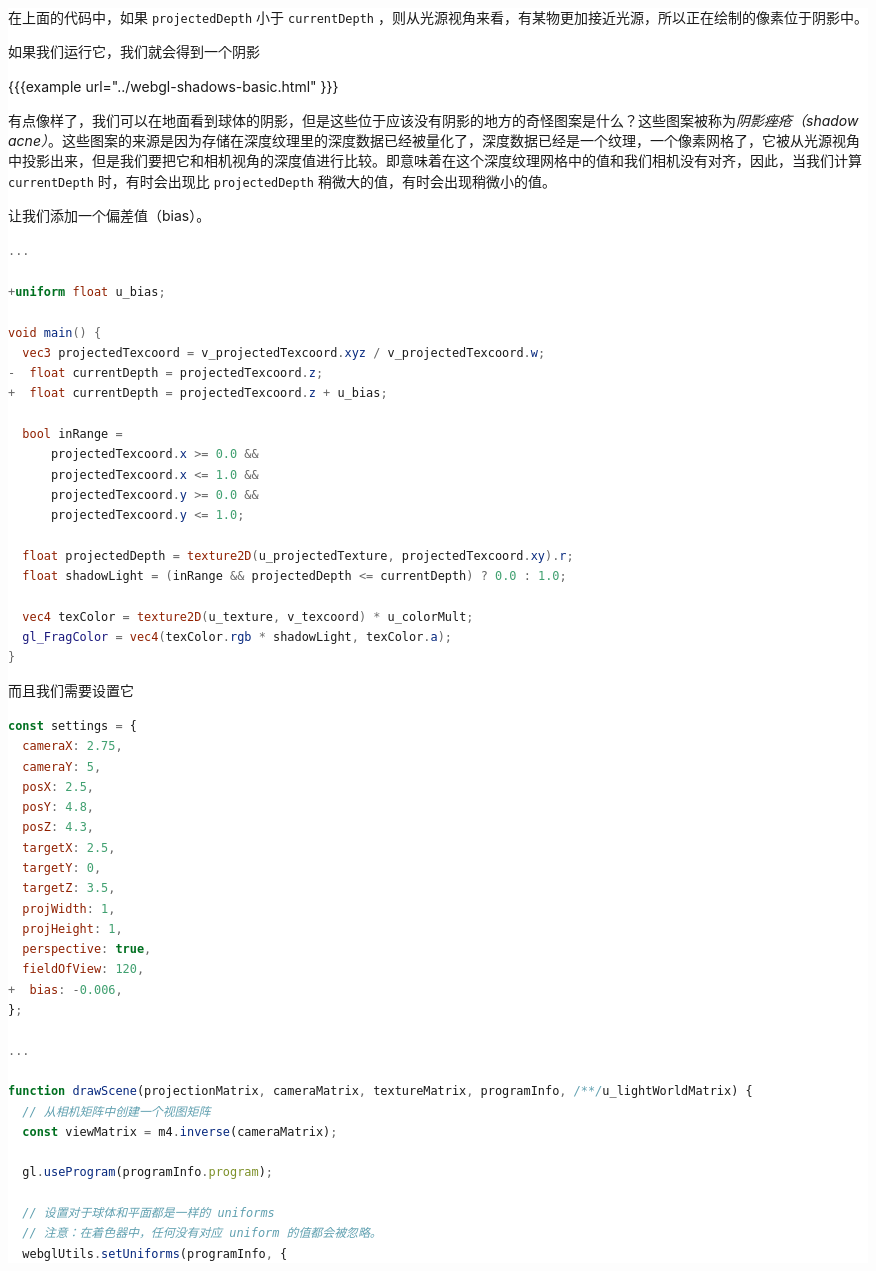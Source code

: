 在上面的代码中，如果 `projectedDepth` 小于 `currentDepth` ，则从光源视角来看，有某物更加接近光源，所以正在绘制的像素位于阴影中。

如果我们运行它，我们就会得到一个阴影

{{{example url="../webgl-shadows-basic.html" }}}

有点像样了，我们可以在地面看到球体的阴影，但是这些位于应该没有阴影的地方的奇怪图案是什么？这些图案被称为*阴影痤疮（shadow acne）*。这些图案的来源是因为存储在深度纹理里的深度数据已经被量化了，深度数据已经是一个纹理，一个像素网格了，它被从光源视角中投影出来，但是我们要把它和相机视角的深度值进行比较。即意味着在这个深度纹理网格中的值和我们相机没有对齐，因此，当我们计算 `currentDepth` 时，有时会出现比 `projectedDepth` 稍微大的值，有时会出现稍微小的值。

让我们添加一个偏差值（bias）。

```glsl
...

+uniform float u_bias;

void main() {
  vec3 projectedTexcoord = v_projectedTexcoord.xyz / v_projectedTexcoord.w;
-  float currentDepth = projectedTexcoord.z;
+  float currentDepth = projectedTexcoord.z + u_bias;

  bool inRange = 
      projectedTexcoord.x >= 0.0 &&
      projectedTexcoord.x <= 1.0 &&
      projectedTexcoord.y >= 0.0 &&
      projectedTexcoord.y <= 1.0;

  float projectedDepth = texture2D(u_projectedTexture, projectedTexcoord.xy).r;
  float shadowLight = (inRange && projectedDepth <= currentDepth) ? 0.0 : 1.0;  

  vec4 texColor = texture2D(u_texture, v_texcoord) * u_colorMult;
  gl_FragColor = vec4(texColor.rgb * shadowLight, texColor.a);
}
```

而且我们需要设置它

```js
const settings = {
  cameraX: 2.75,
  cameraY: 5,
  posX: 2.5,
  posY: 4.8,
  posZ: 4.3,
  targetX: 2.5,
  targetY: 0,
  targetZ: 3.5,
  projWidth: 1,
  projHeight: 1,
  perspective: true,
  fieldOfView: 120,
+  bias: -0.006,
};

...

function drawScene(projectionMatrix, cameraMatrix, textureMatrix, programInfo, /**/u_lightWorldMatrix) {
  // 从相机矩阵中创建一个视图矩阵
  const viewMatrix = m4.inverse(cameraMatrix);

  gl.useProgram(programInfo.program);

  // 设置对于球体和平面都是一样的 uniforms
  // 注意：在着色器中，任何没有对应 uniform 的值都会被忽略。
  webglUtils.setUniforms(programInfo, {
```